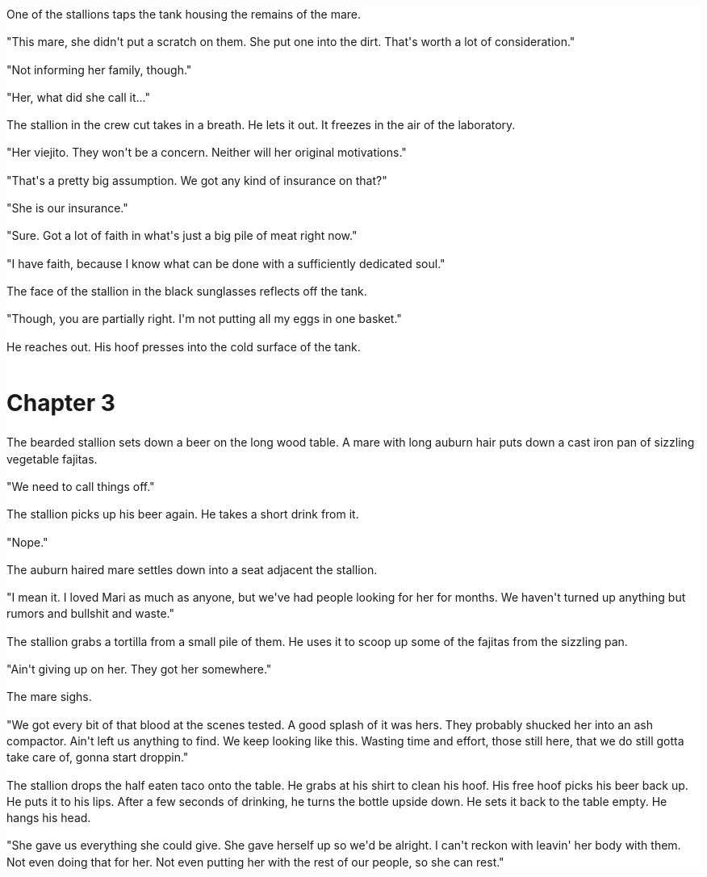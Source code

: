 One of the stallions taps the tank housing the remains of the mare. 

"This mare, she didn't put a scratch on them. She put one into the dirt. That's worth a lot of consideration."

"Not informing her family, though."

"Her, what did she call it..."

The stallion in the crew cut takes in a breath. He lets it out. It freezes in the air of the laboratory. 

"Her viejito. They won't be a concern. Neither will her original motivations."

"That's a pretty big assumption. We got any kind of insurance on that?"

"She is our insurance."

"Sure. Got a lot of faith in what's just a big pile of meat right now."

"I have faith, because I know what can be done with a sufficiently dedicated soul."

The face of the stallion in the black sunglasses reflects off the tank. 

"Though, you are partially right. I'm not putting all my eggs in one basket."

He reaches out. His hoof presses into the cold surface of the tank.


# Chapter 3

The bearded stallion sets down a beer on the long wood table. A mare with long auburn hair puts down a cast iron pan of sizzling vegetable fajitas. 

"We need to call things off."

The stallion picks up his beer again. He takes a short drink from it. 

"Nope."

The auburn haired mare settles down into a seat adjacent the stallion. 

"I mean it. I loved Mari as much as anyone, but we've had people looking for her for months. We haven't turned up anything but rumors and bullshit and waste."

The stallion grabs a tortilla from a small pile of them. He uses it to scoop up some of the fajitas from the sizzling pan. 

"Ain't giving up on her. They got her somewhere."

The mare sighs. 

"We got every bit of that blood at the scenes tested. A good splash of it was hers. They probably shucked her into an ash compactor. Ain't left us anything to find. We keep looking like this. Wasting time and effort, those still here, that we do still gotta take care of, gonna start droppin."

The stallion drops the half eaten taco onto the table. He grabs at his shirt to clean his hoof. His free hoof picks his beer back up. He puts it to his lips. After a few seconds of drinking, he turns the bottle upside down. He sets it back to the table empty. He hangs his head. 

"She gave us everything she could give. She gave herself up so we'd be alright. I can't reckon with leavin' her body with them. Not even doing that for her. Not even putting her with the rest of our people, so she can rest."
